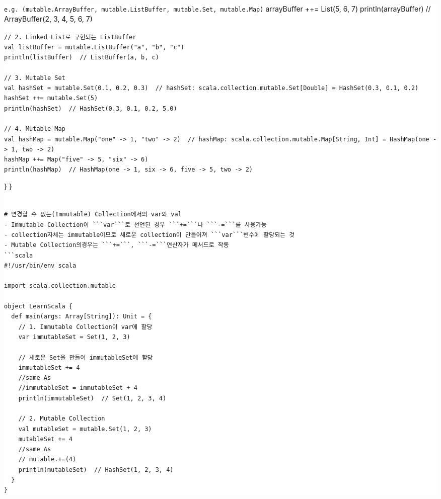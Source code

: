   ```e.g. (mutable.ArrayBuffer, mutable.ListBuffer, mutable.Set, mutable.Map)```
    arrayBuffer ++= List(5, 6, 7)
    println(arrayBuffer)  // ArrayBuffer(2, 3, 4, 5, 6, 7)

    // 2. Linked List로 구현되는 ListBuffer
    val listBuffer = mutable.ListBuffer("a", "b", "c")
    println(listBuffer)  // ListBuffer(a, b, c)

    // 3. Mutable Set
    val hashSet = mutable.Set(0.1, 0.2, 0.3)  // hashSet: scala.collection.mutable.Set[Double] = HashSet(0.3, 0.1, 0.2)
    hashSet ++= mutable.Set(5)
    println(hashSet)  // HashSet(0.3, 0.1, 0.2, 5.0)

    // 4. Mutable Map
    val hashMap = mutable.Map("one" -> 1, "two" -> 2)  // hashMap: scala.collection.mutable.Map[String, Int] = HashMap(one -> 1, two -> 2)
    hashMap ++= Map("five" -> 5, "six" -> 6)
    println(hashMap)  // HashMap(one -> 1, six -> 6, five -> 5, two -> 2)
  }
}
```

# 변경할 수 없는(Immutable) Collection에서의 var와 val
- Immutable Collection이 ```var```로 선언된 경우 ```+=```나 ```-=```를 사용가능
- collection자체는 immutable이므로 새로운 collection이 만들어져 ```var```변수에 할당되는 것
- Mutable Collection의경우는 ```+=```, ```-=```연산자가 메서드로 작동
```scala
#!/usr/bin/env scala

import scala.collection.mutable

object LearnScala {
  def main(args: Array[String]): Unit = {
    // 1. Immutable Collection이 var에 할당
    var immutableSet = Set(1, 2, 3)

    // 새로운 Set을 만들어 immutableSet에 할당
    immutableSet += 4
    //same As
    //immutableSet = immutableSet + 4
    println(immutableSet)  // Set(1, 2, 3, 4)

    // 2. Mutable Collection
    val mutableSet = mutable.Set(1, 2, 3)
    mutableSet += 4
    //same As
    // mutable.+=(4)
    println(mutableSet)  // HashSet(1, 2, 3, 4)
  }
}
```
